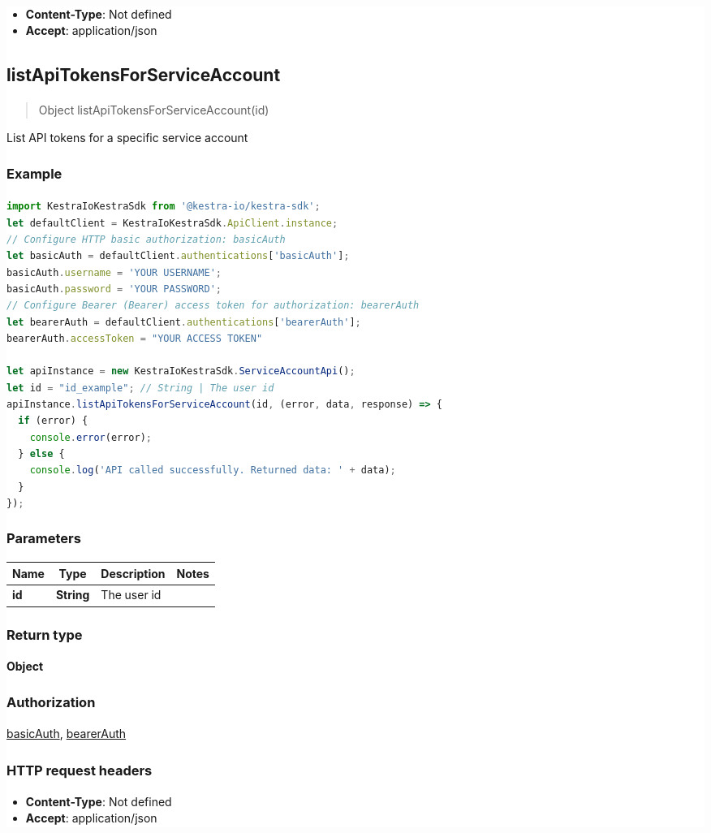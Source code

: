 - **Content-Type**: Not defined
- **Accept**: application/json


## listApiTokensForServiceAccount

> Object listApiTokensForServiceAccount(id)

List API tokens for a specific service account

### Example

```javascript
import KestraIoKestraSdk from '@kestra-io/kestra-sdk';
let defaultClient = KestraIoKestraSdk.ApiClient.instance;
// Configure HTTP basic authorization: basicAuth
let basicAuth = defaultClient.authentications['basicAuth'];
basicAuth.username = 'YOUR USERNAME';
basicAuth.password = 'YOUR PASSWORD';
// Configure Bearer (Bearer) access token for authorization: bearerAuth
let bearerAuth = defaultClient.authentications['bearerAuth'];
bearerAuth.accessToken = "YOUR ACCESS TOKEN"

let apiInstance = new KestraIoKestraSdk.ServiceAccountApi();
let id = "id_example"; // String | The user id
apiInstance.listApiTokensForServiceAccount(id, (error, data, response) => {
  if (error) {
    console.error(error);
  } else {
    console.log('API called successfully. Returned data: ' + data);
  }
});
```

### Parameters


Name | Type | Description  | Notes
------------- | ------------- | ------------- | -------------
 **id** | **String**| The user id | 

### Return type

**Object**

### Authorization

[basicAuth](../README.md#basicAuth), [bearerAuth](../README.md#bearerAuth)

### HTTP request headers

- **Content-Type**: Not defined
- **Accept**: application/json
